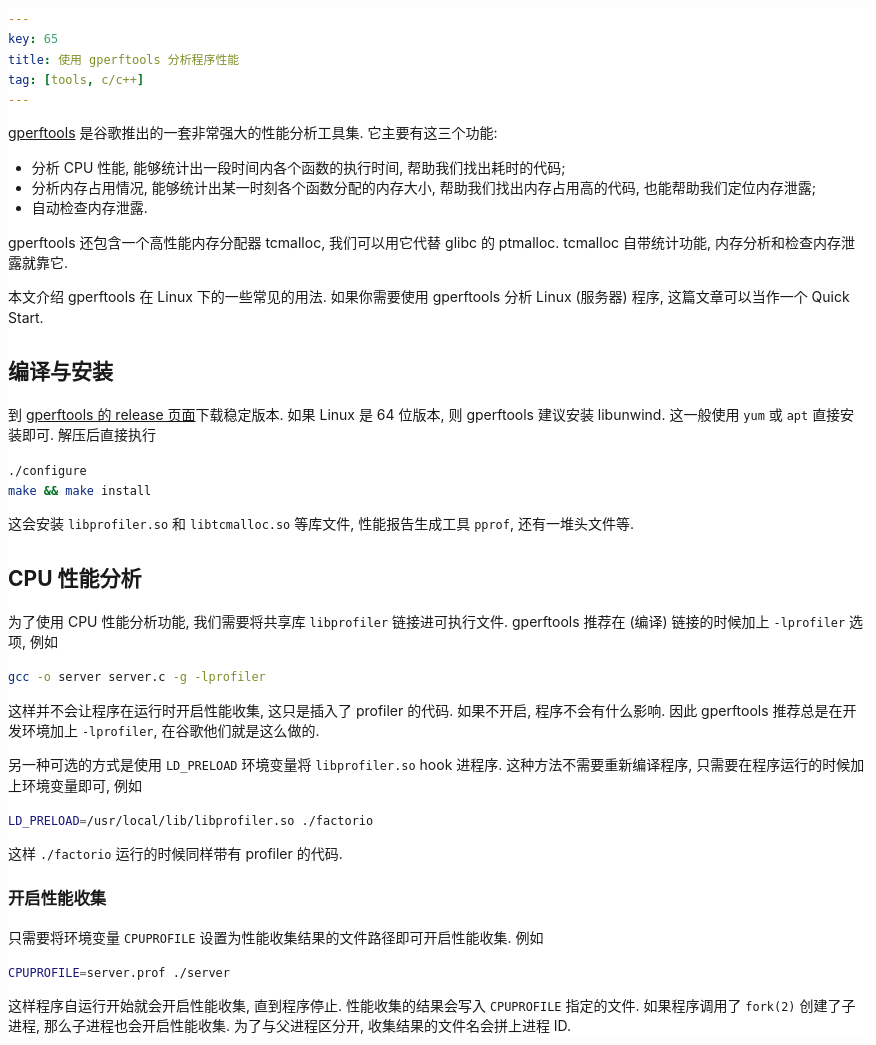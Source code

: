 ```yaml
---
key: 65
title: 使用 gperftools 分析程序性能
tag: [tools, c/c++]
---
```

[gperftools](https://github.com/gperftools/gperftools) 是谷歌推出的一套非常强大的性能分析工具集. 它主要有这三个功能:

- 分析 CPU 性能, 能够统计出一段时间内各个函数的执行时间, 帮助我们找出耗时的代码;
- 分析内存占用情况, 能够统计出某一时刻各个函数分配的内存大小, 帮助我们找出内存占用高的代码, 也能帮助我们定位内存泄露;
- 自动检查内存泄露.

gperftools 还包含一个高性能内存分配器 tcmalloc, 我们可以用它代替 glibc 的 ptmalloc. tcmalloc 自带统计功能, 内存分析和检查内存泄露就靠它.

本文介绍 gperftools 在 Linux 下的一些常见的用法. 如果你需要使用 gperftools 分析 Linux (服务器) 程序, 这篇文章可以当作一个 Quick Start.

## 编译与安装

到 [gperftools 的 release 页面](https://github.com/gperftools/gperftools/releases/tag/gperftools-2.9.1)下载稳定版本. 如果 Linux 是 64 位版本, 则 gperftools 建议安装 libunwind. 这一般使用 `yum` 或 `apt` 直接安装即可. 解压后直接执行

```sh
./configure
make && make install
```

这会安装 `libprofiler.so` 和 `libtcmalloc.so` 等库文件, 性能报告生成工具 `pprof`, 还有一堆头文件等.

## CPU 性能分析

为了使用 CPU 性能分析功能, 我们需要将共享库 `libprofiler` 链接进可执行文件. gperftools 推荐在 (编译) 链接的时候加上 `-lprofiler` 选项, 例如

```sh
gcc -o server server.c -g -lprofiler
```

这样并不会让程序在运行时开启性能收集, 这只是插入了 profiler 的代码. 如果不开启, 程序不会有什么影响. 因此 gperftools 推荐总是在开发环境加上 `-lprofiler`, 在谷歌他们就是这么做的.

另一种可选的方式是使用 `LD_PRELOAD` 环境变量将 `libprofiler.so` hook 进程序. 这种方法不需要重新编译程序, 只需要在程序运行的时候加上环境变量即可, 例如

```sh
LD_PRELOAD=/usr/local/lib/libprofiler.so ./factorio
```

这样 `./factorio` 运行的时候同样带有 profiler 的代码.

### 开启性能收集

只需要将环境变量 `CPUPROFILE` 设置为性能收集结果的文件路径即可开启性能收集. 例如

```sh
CPUPROFILE=server.prof ./server
```

这样程序自运行开始就会开启性能收集, 直到程序停止. 性能收集的结果会写入 `CPUPROFILE` 指定的文件. 如果程序调用了 `fork(2)` 创建了子进程, 那么子进程也会开启性能收集. 为了与父进程区分开, 收集结果的文件名会拼上进程 ID.
